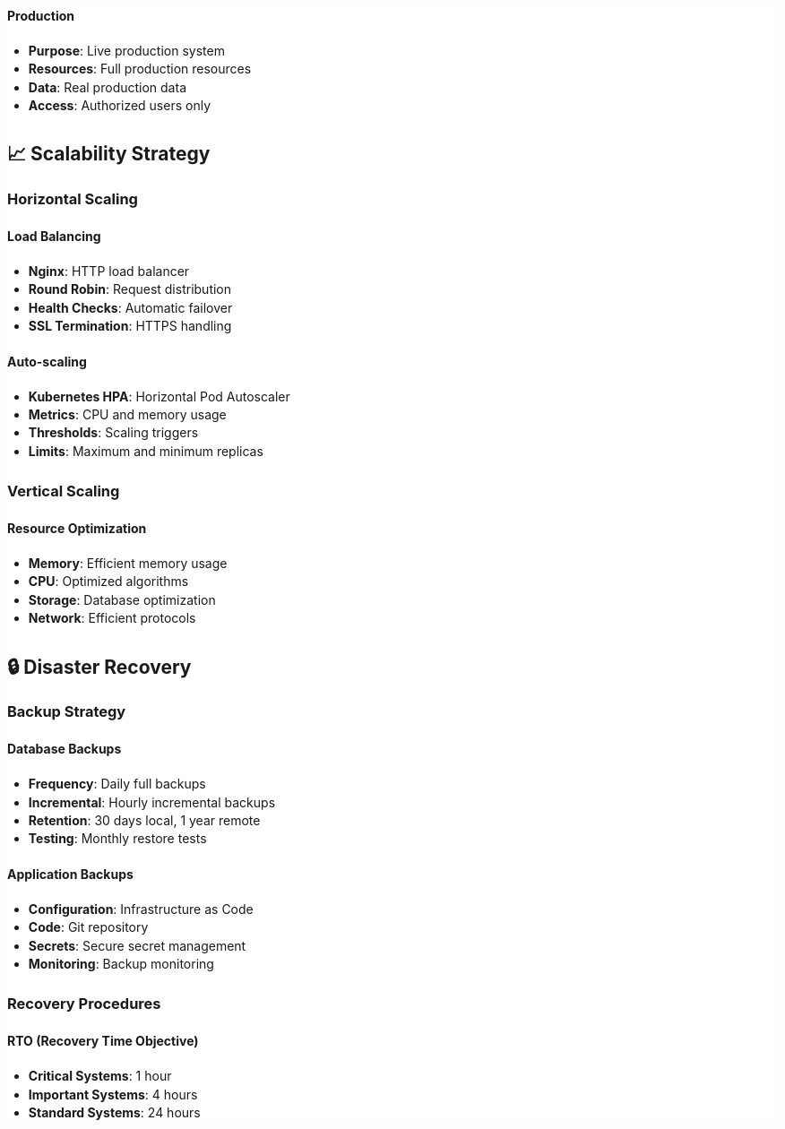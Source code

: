 #### Production
- **Purpose**: Live production system
- **Resources**: Full production resources
- **Data**: Real production data
- **Access**: Authorized users only

## 📈 Scalability Strategy

### Horizontal Scaling

#### Load Balancing
- **Nginx**: HTTP load balancer
- **Round Robin**: Request distribution
- **Health Checks**: Automatic failover
- **SSL Termination**: HTTPS handling

#### Auto-scaling
- **Kubernetes HPA**: Horizontal Pod Autoscaler
- **Metrics**: CPU and memory usage
- **Thresholds**: Scaling triggers
- **Limits**: Maximum and minimum replicas

### Vertical Scaling

#### Resource Optimization
- **Memory**: Efficient memory usage
- **CPU**: Optimized algorithms
- **Storage**: Database optimization
- **Network**: Efficient protocols

## 🔒 Disaster Recovery

### Backup Strategy

#### Database Backups
- **Frequency**: Daily full backups
- **Incremental**: Hourly incremental backups
- **Retention**: 30 days local, 1 year remote
- **Testing**: Monthly restore tests

#### Application Backups
- **Configuration**: Infrastructure as Code
- **Code**: Git repository
- **Secrets**: Secure secret management
- **Monitoring**: Backup monitoring

### Recovery Procedures

#### RTO (Recovery Time Objective)
- **Critical Systems**: 1 hour
- **Important Systems**: 4 hours
- **Standard Systems**: 24 hours
